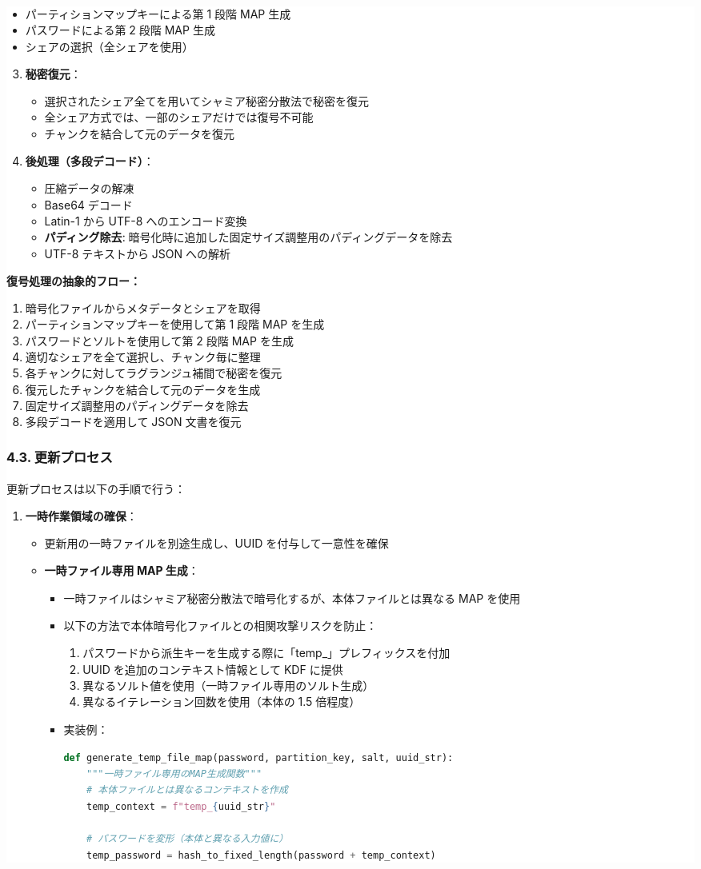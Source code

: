    - パーティションマップキーによる第 1 段階 MAP 生成
   - パスワードによる第 2 段階 MAP 生成
   - シェアの選択（全シェアを使用）

3. **秘密復元**：

   - 選択されたシェア全てを用いてシャミア秘密分散法で秘密を復元
   - 全シェア方式では、一部のシェアだけでは復号不可能
   - チャンクを結合して元のデータを復元

4. **後処理（多段デコード）**：
   - 圧縮データの解凍
   - Base64 デコード
   - Latin-1 から UTF-8 へのエンコード変換
   - **パディング除去**: 暗号化時に追加した固定サイズ調整用のパディングデータを除去
   - UTF-8 テキストから JSON への解析

**復号処理の抽象的フロー：**

1. 暗号化ファイルからメタデータとシェアを取得
2. パーティションマップキーを使用して第 1 段階 MAP を生成
3. パスワードとソルトを使用して第 2 段階 MAP を生成
4. 適切なシェアを全て選択し、チャンク毎に整理
5. 各チャンクに対してラグランジュ補間で秘密を復元
6. 復元したチャンクを結合して元のデータを生成
7. 固定サイズ調整用のパディングデータを除去
8. 多段デコードを適用して JSON 文書を復元

### 4.3. 更新プロセス

更新プロセスは以下の手順で行う：

1. **一時作業領域の確保**：

   - 更新用の一時ファイルを別途生成し、UUID を付与して一意性を確保
   - **一時ファイル専用 MAP 生成**：

     - 一時ファイルはシャミア秘密分散法で暗号化するが、本体ファイルとは異なる MAP を使用
     - 以下の方法で本体暗号化ファイルとの相関攻撃リスクを防止：
       1. パスワードから派生キーを生成する際に「temp\_」プレフィックスを付加
       2. UUID を追加のコンテキスト情報として KDF に提供
       3. 異なるソルト値を使用（一時ファイル専用のソルト生成）
       4. 異なるイテレーション回数を使用（本体の 1.5 倍程度）
     - 実装例：

       ```python
       def generate_temp_file_map(password, partition_key, salt, uuid_str):
           """一時ファイル専用のMAP生成関数"""
           # 本体ファイルとは異なるコンテキストを作成
           temp_context = f"temp_{uuid_str}"

           # パスワードを変形（本体と異なる入力値に）
           temp_password = hash_to_fixed_length(password + temp_context)
